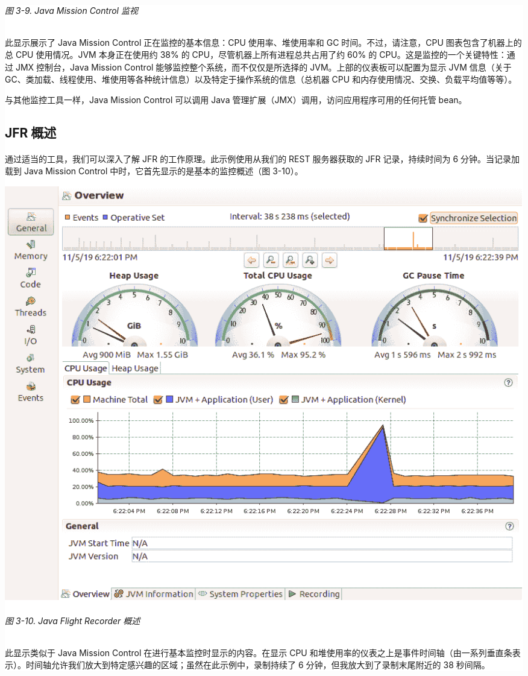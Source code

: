 
###### 图 3-9\. Java Mission Control 监视

此显示展示了 Java Mission Control 正在监控的基本信息：CPU 使用率、堆使用率和 GC 时间。不过，请注意，CPU 图表包含了机器上的总 CPU 使用情况。JVM 本身正在使用约 38% 的 CPU，尽管机器上所有进程总共占用了约 60% 的 CPU。这是监控的一个关键特性：通过 JMX 控制台，Java Mission Control 能够监控整个系统，而不仅仅是所选择的 JVM。上部的仪表板可以配置为显示 JVM 信息（关于 GC、类加载、线程使用、堆使用等各种统计信息）以及特定于操作系统的信息（总机器 CPU 和内存使用情况、交换、负载平均值等等）。

与其他监控工具一样，Java Mission Control 可以调用 Java 管理扩展（JMX）调用，访问应用程序可用的任何托管 bean。

## JFR 概述

通过适当的工具，我们可以深入了解 JFR 的工作原理。此示例使用从我们的 REST 服务器获取的 JFR 记录，持续时间为 6 分钟。当记录加载到 Java Mission Control 中时，它首先显示的是基本的监控概述（图 3-10）。

![来自 JFR 的基本数据显示](img/jp2e_0310.png)

###### 图 3-10\. Java Flight Recorder 概述

此显示类似于 Java Mission Control 在进行基本监控时显示的内容。在显示 CPU 和堆使用率的仪表之上是事件时间轴（由一系列垂直条表示）。时间轴允许我们放大到特定感兴趣的区域；虽然在此示例中，录制持续了 6 分钟，但我放大到了录制末尾附近的 38 秒间隔。
